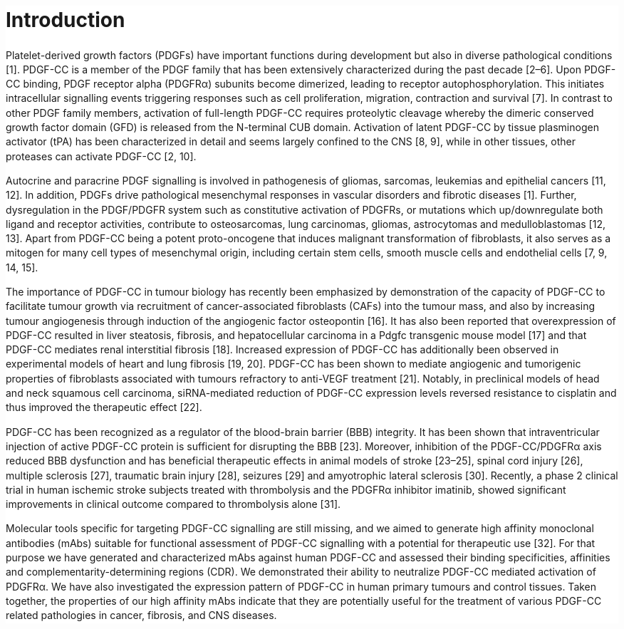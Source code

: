 # Introduction

Platelet-derived growth factors (PDGFs) have important functions during development but also in diverse pathological conditions [1]. PDGF-CC is a member of the PDGF family that has been extensively characterized during the past decade [2–6]. Upon PDGF-CC binding, PDGF receptor alpha (PDGFRα) subunits become dimerized, leading to receptor autophosphorylation. This initiates intracellular signalling events triggering responses such as cell proliferation, migration, contraction and survival [7]. In contrast to other PDGF family members, activation of full-length PDGF-CC requires proteolytic cleavage whereby the dimeric conserved growth factor domain (GFD) is released from the N-terminal CUB domain. Activation of latent PDGF-CC by tissue plasminogen activator (tPA) has been characterized in detail and seems largely confined to the CNS [8, 9], while in other tissues, other proteases can activate PDGF-CC [2, 10].

Autocrine and paracrine PDGF signalling is involved in pathogenesis of gliomas, sarcomas, leukemias and epithelial cancers [11, 12]. In addition, PDGFs drive pathological mesenchymal responses in vascular disorders and fibrotic diseases [1]. Further, dysregulation in the PDGF/PDGFR system such as constitutive activation of PDGFRs, or mutations which up/downregulate both ligand and receptor activities, contribute to osteosarcomas, lung carcinomas, gliomas, astrocytomas and medulloblastomas [12, 13]. Apart from PDGF-CC being a potent proto-oncogene that induces malignant transformation of fibroblasts, it also serves as a mitogen for many cell types of mesenchymal origin, including certain stem cells, smooth muscle cells and endothelial cells [7, 9, 14, 15].

The importance of PDGF-CC in tumour biology has recently been emphasized by demonstration of the capacity of PDGF-CC to facilitate tumour growth via recruitment of cancer-associated fibroblasts (CAFs) into the tumour mass, and also by increasing tumour angiogenesis through induction of the angiogenic factor osteopontin [16]. It has also been reported that overexpression of PDGF-CC resulted in liver steatosis, fibrosis, and hepatocellular carcinoma in a Pdgfc transgenic mouse model [17] and that PDGF-CC mediates renal interstitial fibrosis [18]. Increased expression of PDGF-CC has additionally been observed in experimental models of heart and lung fibrosis [19, 20]. PDGF-CC has been shown to mediate angiogenic and tumorigenic properties of fibroblasts associated with tumours refractory to anti-VEGF treatment [21]. Notably, in preclinical models of head and neck squamous cell carcinoma, siRNA-mediated reduction of PDGF-CC expression levels reversed resistance to cisplatin and thus improved the therapeutic effect [22].

PDGF-CC has been recognized as a regulator of the blood-brain barrier (BBB) integrity. It has been shown that intraventricular injection of active PDGF-CC protein is sufficient for disrupting the BBB [23]. Moreover, inhibition of the PDGF-CC/PDGFRα axis reduced BBB dysfunction and has beneficial therapeutic effects in animal models of stroke [23–25], spinal cord injury [26], multiple sclerosis [27], traumatic brain injury [28], seizures [29] and amyotrophic lateral sclerosis [30]. Recently, a phase 2 clinical trial in human ischemic stroke subjects treated with thrombolysis and the PDGFRα inhibitor imatinib, showed significant improvements in clinical outcome compared to thrombolysis alone [31].

Molecular tools specific for targeting PDGF-CC signalling are still missing, and we aimed to generate high affinity monoclonal antibodies (mAbs) suitable for functional assessment of PDGF-CC signalling with a potential for therapeutic use [32]. For that purpose we have generated and characterized mAbs against human PDGF-CC and assessed their binding specificities, affinities and complementarity-determining regions (CDR). We demonstrated their ability to neutralize PDGF-CC mediated activation of PDGFRα. We have also investigated the expression pattern of PDGF-CC in human primary tumours and control tissues. Taken together, the properties of our high affinity mAbs indicate that they are potentially useful for the treatment of various PDGF-CC related pathologies in cancer, fibrosis, and CNS diseases.

